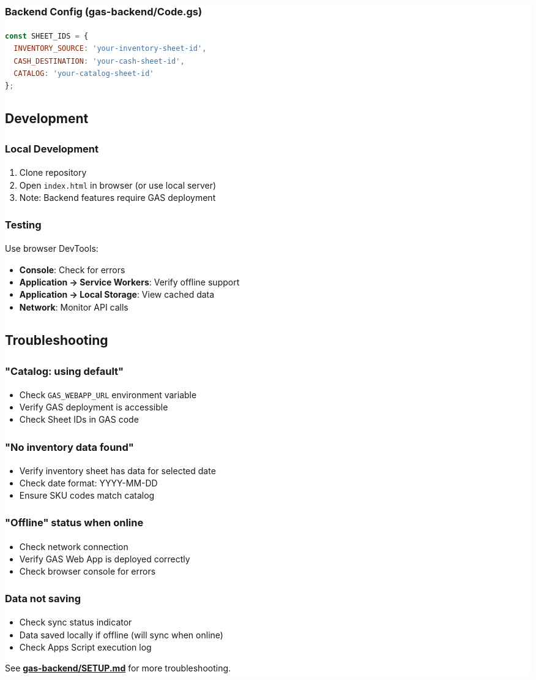 ### Backend Config (gas-backend/Code.gs)

```javascript
const SHEET_IDS = {
  INVENTORY_SOURCE: 'your-inventory-sheet-id',
  CASH_DESTINATION: 'your-cash-sheet-id',
  CATALOG: 'your-catalog-sheet-id'
};
```

## Development

### Local Development

1. Clone repository
2. Open `index.html` in browser (or use local server)
3. Note: Backend features require GAS deployment

### Testing

Use browser DevTools:
- **Console**: Check for errors
- **Application → Service Workers**: Verify offline support
- **Application → Local Storage**: View cached data
- **Network**: Monitor API calls

## Troubleshooting

### "Catalog: using default"
- Check `GAS_WEBAPP_URL` environment variable
- Verify GAS deployment is accessible
- Check Sheet IDs in GAS code

### "No inventory data found"
- Verify inventory sheet has data for selected date
- Check date format: YYYY-MM-DD
- Ensure SKU codes match catalog

### "Offline" status when online
- Check network connection
- Verify GAS Web App is deployed correctly
- Check browser console for errors

### Data not saving
- Check sync status indicator
- Data saved locally if offline (will sync when online)
- Check Apps Script execution log

See **[gas-backend/SETUP.md](./gas-backend/SETUP.md)** for more troubleshooting.
